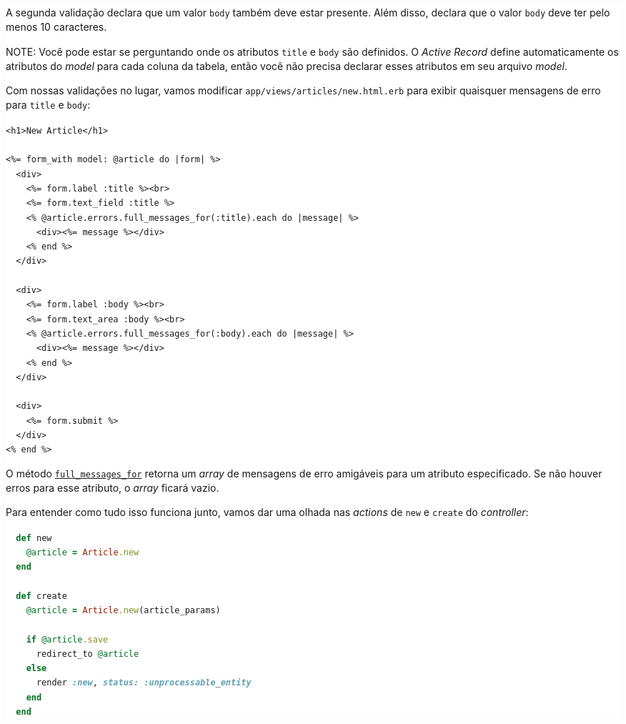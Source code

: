 A segunda validação declara que um valor `body` também deve estar presente. Além
disso, declara que o valor `body` deve ter pelo menos 10 caracteres.

NOTE: Você pode estar se perguntando onde os atributos `title` e `body` são
definidos. O *Active Record* define automaticamente os atributos do *model* para
cada coluna da tabela, então você não precisa declarar esses atributos em seu
arquivo *model*.

Com nossas validações no lugar, vamos modificar
`app/views/articles/new.html.erb` para exibir quaisquer mensagens de erro para
`title` e `body`:

```html+erb
<h1>New Article</h1>

<%= form_with model: @article do |form| %>
  <div>
    <%= form.label :title %><br>
    <%= form.text_field :title %>
    <% @article.errors.full_messages_for(:title).each do |message| %>
      <div><%= message %></div>
    <% end %>
  </div>

  <div>
    <%= form.label :body %><br>
    <%= form.text_area :body %><br>
    <% @article.errors.full_messages_for(:body).each do |message| %>
      <div><%= message %></div>
    <% end %>
  </div>

  <div>
    <%= form.submit %>
  </div>
<% end %>
```

O método [`full_messages_for`](https://api.rubyonrails.org/classes/ActiveModel/Errors.html#method-i-full_messages_for)
retorna um *array* de mensagens de erro amigáveis para um atributo especificado.
Se não houver erros para esse atributo, o *array* ficará vazio.

Para entender como tudo isso funciona junto, vamos dar uma olhada nas *actions*
de `new` e `create` do *controller*:

```ruby
  def new
    @article = Article.new
  end

  def create
    @article = Article.new(article_params)

    if @article.save
      redirect_to @article
    else
      render :new, status: :unprocessable_entity
    end
  end
```
